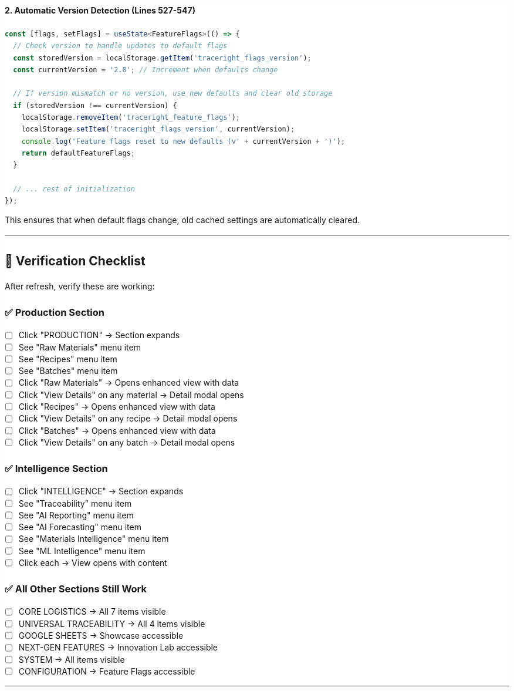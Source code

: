 #### 2. Automatic Version Detection (Lines 527-547)
```typescript
const [flags, setFlags] = useState<FeatureFlags>(() => {
  // Check version to handle updates to default flags
  const storedVersion = localStorage.getItem('traceright_flags_version');
  const currentVersion = '2.0'; // Increment when defaults change
  
  // If version mismatch or no version, use new defaults and clear old storage
  if (storedVersion !== currentVersion) {
    localStorage.removeItem('traceright_feature_flags');
    localStorage.setItem('traceright_flags_version', currentVersion);
    console.log('Feature flags reset to new defaults (v' + currentVersion + ')');
    return defaultFeatureFlags;
  }
  
  // ... rest of initialization
});
```

This ensures that when default flags change, old cached settings are automatically cleared.

---

## 🧪 Verification Checklist

After refresh, verify these are working:

### ✅ Production Section
- [ ] Click "PRODUCTION" → Section expands
- [ ] See "Raw Materials" menu item
- [ ] See "Recipes" menu item  
- [ ] See "Batches" menu item
- [ ] Click "Raw Materials" → Opens enhanced view with data
- [ ] Click "View Details" on any material → Detail modal opens
- [ ] Click "Recipes" → Opens enhanced view with data
- [ ] Click "View Details" on any recipe → Detail modal opens
- [ ] Click "Batches" → Opens enhanced view with data
- [ ] Click "View Details" on any batch → Detail modal opens

### ✅ Intelligence Section
- [ ] Click "INTELLIGENCE" → Section expands
- [ ] See "Traceability" menu item
- [ ] See "AI Reporting" menu item
- [ ] See "AI Forecasting" menu item
- [ ] See "Materials Intelligence" menu item
- [ ] See "ML Intelligence" menu item
- [ ] Click each → View opens with content

### ✅ All Other Sections Still Work
- [ ] CORE LOGISTICS → All 7 items visible
- [ ] UNIVERSAL TRACEABILITY → All 4 items visible
- [ ] GOOGLE SHEETS → Showcase accessible
- [ ] NEXT-GEN FEATURES → Innovation Lab accessible
- [ ] SYSTEM → All items visible
- [ ] CONFIGURATION → Feature Flags accessible

---